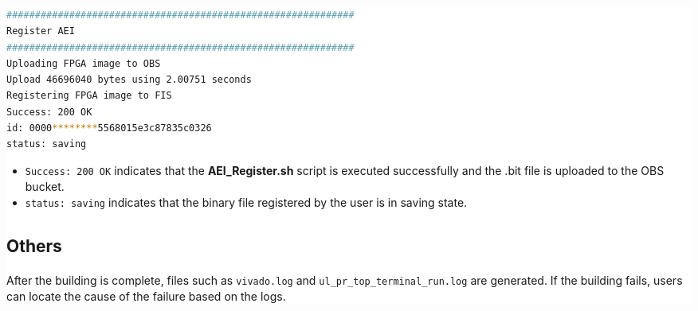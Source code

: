 ```bash
#############################################################
Register AEI
#############################################################
Uploading FPGA image to OBS
Upload 46696040 bytes using 2.00751 seconds
Registering FPGA image to FIS
Success: 200 OK
id: 0000********5568015e3c87835c0326
status: saving
```

- `Success: 200 OK` indicates that the **AEI_Register.sh** script is executed successfully and the .bit file is uploaded to the OBS bucket.
- `status: saving` indicates that the binary file registered by the user is in saving state.

<a id="sec-4" name="sec-4"></a>

## Others

After the building is complete, files such as `vivado.log` and `ul_pr_top_terminal_run.log` are generated. If the building fails, users can locate the cause of the failure based on the logs.

